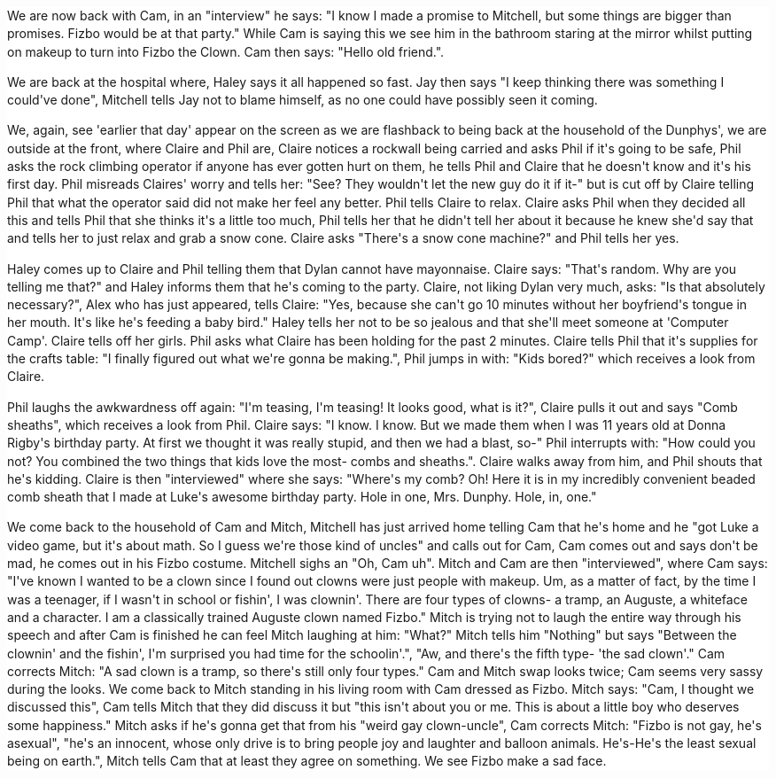We are now back with Cam, in an "interview" he says: "I know I made a promise to Mitchell, but some things are bigger than promises. Fizbo would be at that party." While Cam is saying this we see him in the bathroom staring at the mirror whilst putting on makeup to turn into Fizbo the Clown. Cam then says: "Hello old friend.".

We are back at the hospital where, Haley says it all happened so fast. Jay then says "I keep thinking there was something I could've done", Mitchell tells Jay not to blame himself, as no one could have possibly seen it coming.

We, again, see  'earlier that day'  appear on the screen as we are flashback to being back at the household of the Dunphys', we are outside at the front, where Claire and Phil are, Claire notices a rockwall being carried and asks Phil if it's going to be safe, Phil asks the rock climbing operator if anyone has ever gotten hurt on them, he tells Phil and Claire that he doesn't know and it's his first day. Phil misreads Claires' worry and tells her: "See? They wouldn't let the new guy do it if it-" but is cut off by Claire telling Phil that what the operator said did not make her feel any better. Phil tells Claire to relax. Claire asks Phil when they decided all this and tells Phil that she thinks it's a little too much, Phil tells her that he didn't tell her about it because he knew she'd say that and tells her to just relax and grab a snow cone. Claire asks "There's a snow cone machine?" and Phil tells her yes.

Haley comes up to Claire and Phil telling them that Dylan cannot have mayonnaise. Claire says: "That's random. Why are you telling me that?" and Haley informs them that he's coming to the party. Claire, not liking Dylan very much, asks: "Is that absolutely necessary?", Alex who has just appeared, tells Claire: "Yes, because she can't go 10 minutes without her boyfriend's tongue in her mouth. It's like he's feeding a baby bird." Haley tells her not to be so jealous and that she'll meet someone at 'Computer Camp'. Claire tells off her girls. Phil asks what Claire has been holding for the past 2 minutes. Claire tells Phil that it's supplies for the crafts table: "I finally figured out what we're gonna be making.", Phil jumps in with: "Kids bored?" which receives a look from Claire.

Phil laughs the awkwardness off again: "I'm teasing, I'm teasing! It looks good, what is it?", Claire pulls it out and says "Comb sheaths", which receives a look from Phil. Claire says: "I know. I know. But we made them when I was 11 years old at Donna Rigby's birthday party. At first we thought it was really stupid, and then we had a blast, so-" Phil interrupts with: "How could you not? You combined the two things that kids love the most- combs and sheaths.". Claire walks away from him, and Phil shouts that he's kidding. Claire is then "interviewed" where she says: "Where's my comb? Oh! Here it is in my incredibly convenient beaded comb sheath that I made at Luke's awesome birthday party. Hole in one, Mrs. Dunphy. Hole, in, one."

We come back to the household of Cam and Mitch, Mitchell has just arrived home telling Cam that he's home and he "got Luke a video game, but it's about math. So I guess we're those kind of uncles" and calls out for Cam, Cam comes out and says don't be mad, he comes out in his Fizbo costume. Mitchell sighs an "Oh, Cam uh". Mitch and Cam are then "interviewed", where Cam says: "I've known I wanted to be a clown since I found out clowns were just people with makeup. Um, as a matter of fact, by the time I was a teenager, if I wasn't in school or fishin', I was clownin'. There are four types of clowns- a tramp, an Auguste, a whiteface and a character. I am a classically trained Auguste clown named Fizbo." Mitch is trying not to laugh the entire way through his speech and after Cam is finished he can feel Mitch laughing at him: "What?" Mitch tells him "Nothing" but says "Between the clownin' and the fishin', I'm surprised you had time for the schoolin'.", "Aw, and there's the fifth type- 'the sad clown'." Cam corrects Mitch: "A sad clown is a tramp, so there's still only four types." Cam and Mitch swap looks twice; Cam seems very sassy during the looks. We come back to Mitch standing in his living room with Cam dressed as Fizbo. Mitch says: "Cam, I thought we discussed this", Cam tells Mitch that they did discuss it but "this isn't about you or me. This is about a little boy who deserves some happiness." Mitch asks if he's gonna get that from his "weird gay clown-uncle", Cam corrects Mitch: "Fizbo is not gay, he's asexual", "he's an innocent, whose only drive is to bring people joy and laughter and balloon animals. He's-He's the least sexual being on earth.", Mitch tells Cam that at least they agree on something. We see Fizbo make a sad face.
